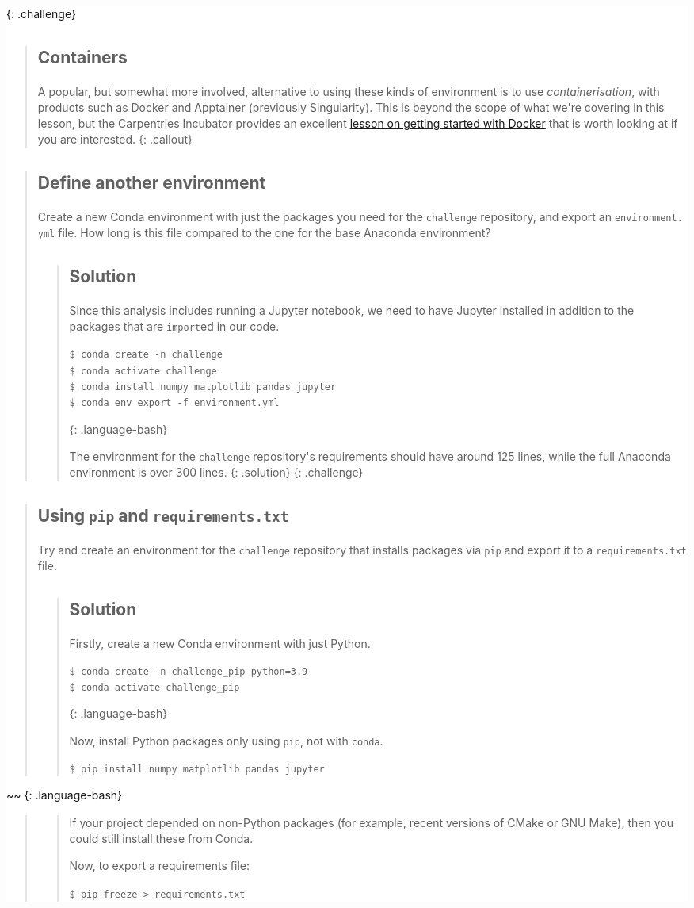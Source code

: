 {: .challenge}

> ## Containers
>
> A popular, but somewhat more involved, alternative to using these kinds of environment
> is to use _containerisation_, with products such as Docker and Apptainer (previously
> Singularity). This is beyond the scope of what we're covering in this lesson, but
> the Carpentries Incubator provides an excellent
> [lesson on getting started with Docker][incubator-docker] that is worth looking at
> if you are interested.
{: .callout}

> ## Define another environment
>
> Create a new Conda environment with just the packages you need for the `challenge`
> repository, and export an `environment.yml` file. How long
> is this file compared to the one for the base Anaconda environment?
>
>> ## Solution
>>
>> Since this analysis includes running a Jupyter notebook, we need to have Jupyter
>> installed in addition to the packages that are `import`ed in our code.
>>
>> ~~~
>> $ conda create -n challenge
>> $ conda activate challenge
>> $ conda install numpy matplotlib pandas jupyter
>> $ conda env export -f environment.yml
>> ~~~
>> {: .language-bash}
>>
>> The environment for the `challenge` repository's requirements should have around 125
>> lines, while the full Anaconda environment is over 300 lines.
> {: .solution}
{: .challenge}

> ## Using `pip` and `requirements.txt`
>
> Try and create an environment for the `challenge` repository that installs packages
> via `pip` and export it to a `requirements.txt` file.
>
>> ## Solution
>>
>> Firstly, create a new Conda environment with just Python.
>>
>> ~~~
>> $ conda create -n challenge_pip python=3.9
>> $ conda activate challenge_pip
>> ~~~
>> {: .language-bash}
>>
>> Now, install Python packages only using `pip`, not with `conda`.
>>
>> ~~~
>> $ pip install numpy matplotlib pandas jupyter
>> ~~~
~~ {: .language-bash}
>>
>> If your project depended on non-Python packages (for example, recent versions of
>> CMake or GNU Make), then you could still install these from Conda.
>>
>> Now, to export a requirements file:
>>
>> ~~~
>> $ pip freeze > requirements.txt

[incubator-docker]: http://carpentries-incubator.github.io/docker-introduction
[poetry]: https://python-poetry.org